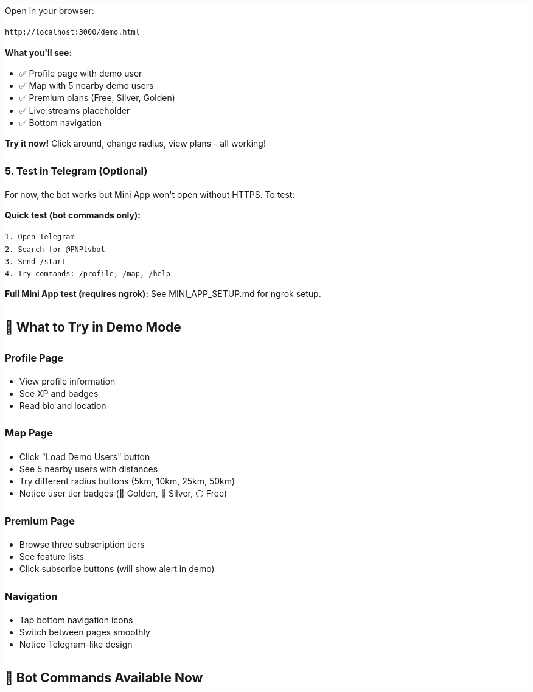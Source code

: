 Open in your browser:
```
http://localhost:3000/demo.html
```

**What you'll see:**
- ✅ Profile page with demo user
- ✅ Map with 5 nearby demo users
- ✅ Premium plans (Free, Silver, Golden)
- ✅ Live streams placeholder
- ✅ Bottom navigation

**Try it now!** Click around, change radius, view plans - all working!

### 5. Test in Telegram (Optional)

For now, the bot works but Mini App won't open without HTTPS. To test:

**Quick test (bot commands only):**
```
1. Open Telegram
2. Search for @PNPtvbot
3. Send /start
4. Try commands: /profile, /map, /help
```

**Full Mini App test (requires ngrok):**
See [MINI_APP_SETUP.md](MINI_APP_SETUP.md) for ngrok setup.

## 🎨 What to Try in Demo Mode

### Profile Page
- View profile information
- See XP and badges
- Read bio and location

### Map Page
- Click "Load Demo Users" button
- See 5 nearby users with distances
- Try different radius buttons (5km, 10km, 25km, 50km)
- Notice user tier badges (🥇 Golden, 🥈 Silver, ⚪ Free)

### Premium Page
- Browse three subscription tiers
- See feature lists
- Click subscribe buttons (will show alert in demo)

### Navigation
- Tap bottom navigation icons
- Switch between pages smoothly
- Notice Telegram-like design

## 📱 Bot Commands Available Now
